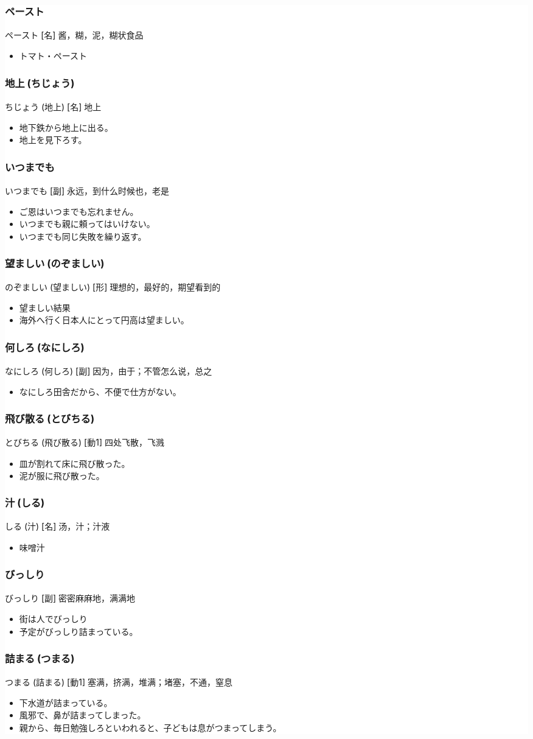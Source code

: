 ### ペースト
ペースト [名] 酱，糊，泥，糊状食品

* トマト・ペースト

### 地上 (ちじょう)
ちじょう (地上) [名] 地上

* 地下鉄から地上に出る。
* 地上を見下ろす。

### いつまでも
いつまでも [副] 永远，到什么时候也，老是

* ご恩はいつまでも忘れません。
* いつまでも親に頼ってはいけない。
* いつまでも同じ失敗を繰り返す。

### 望ましい (のぞましい)
のぞましい (望ましい) [形] 理想的，最好的，期望看到的

* 望ましい結果
* 海外へ行く日本人にとって円高は望ましい。

### 何しろ (なにしろ)
なにしろ (何しろ) [副] 因为，由于；不管怎么说，总之

* なにしろ田舎だから、不便で仕方がない。

### 飛び散る (とびちる)
とびちる (飛び散る) [動1] 四处飞散，飞溅

* 皿が割れて床に飛び散った。
* 泥が服に飛び散った。

### 汁 (しる)
しる (汁) [名] 汤，汁；汁液

* 味噌汁

### びっしり
びっしり [副] 密密麻麻地，满满地

* 街は人でびっしり
* 予定がびっしり詰まっている。

### 詰まる (つまる)
つまる (詰まる) [動1] 塞满，挤满，堆满；堵塞，不通，窒息

* 下水道が詰まっている。
* 風邪で、鼻が詰まってしまった。
* 親から、毎日勉強しろといわれると、子どもは息がつまってしまう。
